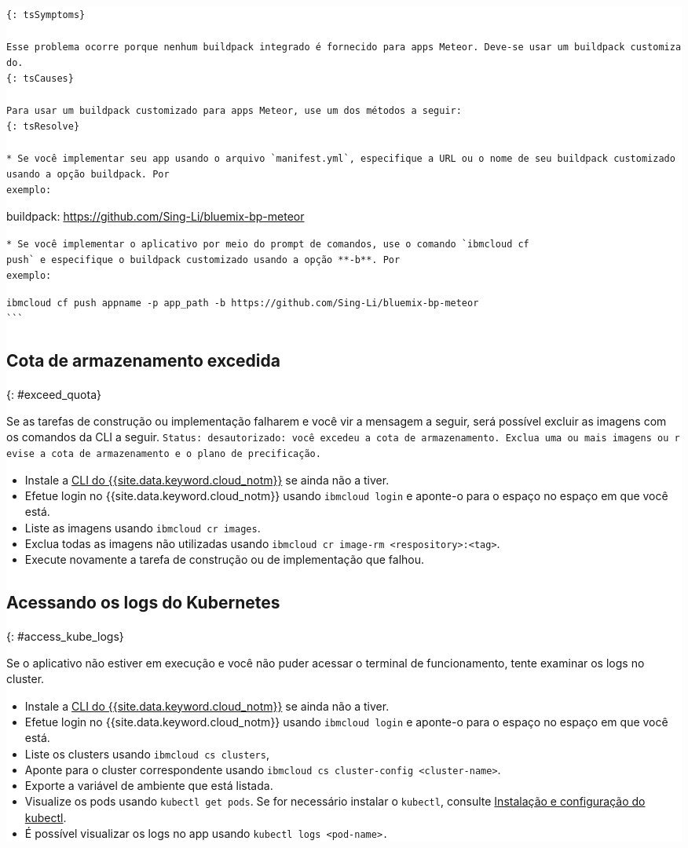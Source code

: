   ```
{: tsSymptoms}

Esse problema ocorre porque nenhum buildpack integrado é fornecido para apps Meteor. Deve-se usar um buildpack customizado.
{: tsCauses}

Para usar um buildpack customizado para apps Meteor, use um dos métodos a seguir:
{: tsResolve}

  * Se você implementar seu app usando o arquivo `manifest.yml`, especifique a URL ou o nome de seu buildpack customizado usando a opção buildpack. Por
exemplo:
  ```
  buildpack: https://github.com/Sing-Li/bluemix-bp-meteor
  ```
  * Se você implementar o aplicativo por meio do prompt de comandos, use o comando `ibmcloud cf
push` e especifique o buildpack customizado usando a opção **-b**. Por
exemplo:
  ```
	ibmcloud cf push appname -p app_path -b https://github.com/Sing-Li/bluemix-bp-meteor
	```

## Cota de armazenamento excedida
{: #exceed_quota}

Se as tarefas de construção ou implementação falharem e você vir a mensagem a seguir, será possível excluir as imagens com os comandos da CLI a seguir. `Status:
desautorizado: você excedeu a cota de armazenamento. Exclua uma ou mais imagens ou revise a cota de armazenamento e o plano de precificação.`

* Instale a [CLI do {{site.data.keyword.cloud_notm}}](/docs/cli/index.html) se ainda não a tiver.
* Efetue login no {{site.data.keyword.cloud_notm}} usando `ibmcloud login` e aponte-o para o espaço no espaço em que você está.
* Liste as imagens usando `ibmcloud cr images`.
* Exclua todas as imagens não utilizadas usando `ibmcloud cr image-rm <respository>:<tag>`.
* Execute novamente a tarefa de construção ou de implementação que falhou.

## Acessando os logs do Kubernetes
{: #access_kube_logs}

Se o aplicativo não estiver em execução e você não puder acessar o terminal de funcionamento, tente examinar os logs no cluster.
* Instale a [CLI do {{site.data.keyword.cloud_notm}}](/docs/cli/index.html) se ainda não a tiver.
* Efetue login no {{site.data.keyword.cloud_notm}} usando `ibmcloud login` e aponte-o para o espaço no espaço em que você está.
* Liste os clusters usando `ibmcloud cs clusters`,
* Aponte para o cluster correspondente usando `ibmcloud cs cluster-config <cluster-name>`.
* Exporte a variável de ambiente que está listada.
* Visualize os pods usando `kubectl get pods`. Se for necessário instalar o `kubectl`, consulte [Instalação e configuração do kubectl](https://kubernetes.io/docs/tasks/tools/install-kubectl/).
* É possível visualizar os logs no app usando `kubectl logs <pod-name>.`


